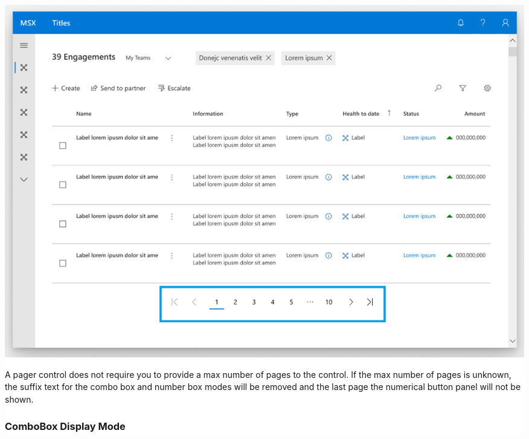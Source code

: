 ![](images/pager-control-numerical-button-panel.png)

A pager control does not require you to provide a max number of pages to the control. 
If the max number of pages is unknown, the suffix text for the combo box and 
number box modes will be removed and the last page the numerical button panel will not be shown. 

### ComboBox Display Mode
